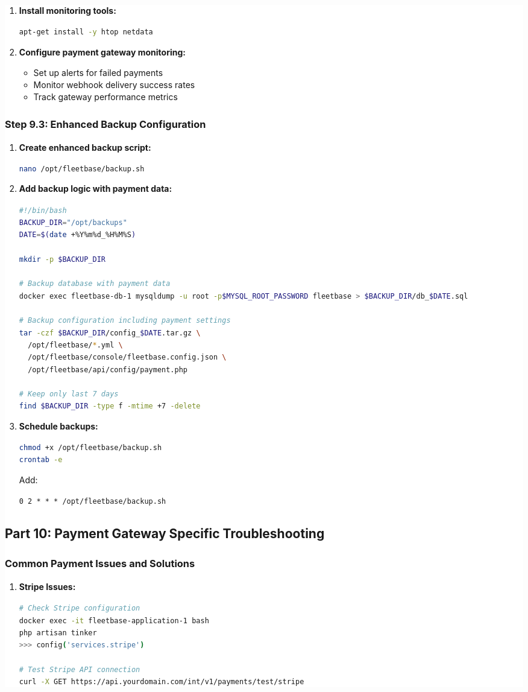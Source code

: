 1. **Install monitoring tools:**
   ```bash
   apt-get install -y htop netdata
   ```

2. **Configure payment gateway monitoring:**
   - Set up alerts for failed payments
   - Monitor webhook delivery success rates
   - Track gateway performance metrics

### Step 9.3: Enhanced Backup Configuration

1. **Create enhanced backup script:**
   ```bash
   nano /opt/fleetbase/backup.sh
   ```

2. **Add backup logic with payment data:**
   ```bash
   #!/bin/bash
   BACKUP_DIR="/opt/backups"
   DATE=$(date +%Y%m%d_%H%M%S)
   
   mkdir -p $BACKUP_DIR
   
   # Backup database with payment data
   docker exec fleetbase-db-1 mysqldump -u root -p$MYSQL_ROOT_PASSWORD fleetbase > $BACKUP_DIR/db_$DATE.sql
   
   # Backup configuration including payment settings
   tar -czf $BACKUP_DIR/config_$DATE.tar.gz \
     /opt/fleetbase/*.yml \
     /opt/fleetbase/console/fleetbase.config.json \
     /opt/fleetbase/api/config/payment.php
   
   # Keep only last 7 days
   find $BACKUP_DIR -type f -mtime +7 -delete
   ```

3. **Schedule backups:**
   ```bash
   chmod +x /opt/fleetbase/backup.sh
   crontab -e
   ```
   
   Add:
   ```
   0 2 * * * /opt/fleetbase/backup.sh
   ```

## Part 10: Payment Gateway Specific Troubleshooting

### Common Payment Issues and Solutions

1. **Stripe Issues:**
   ```bash
   # Check Stripe configuration
   docker exec -it fleetbase-application-1 bash
   php artisan tinker
   >>> config('services.stripe')
   
   # Test Stripe API connection
   curl -X GET https://api.yourdomain.com/int/v1/payments/test/stripe
   ```
